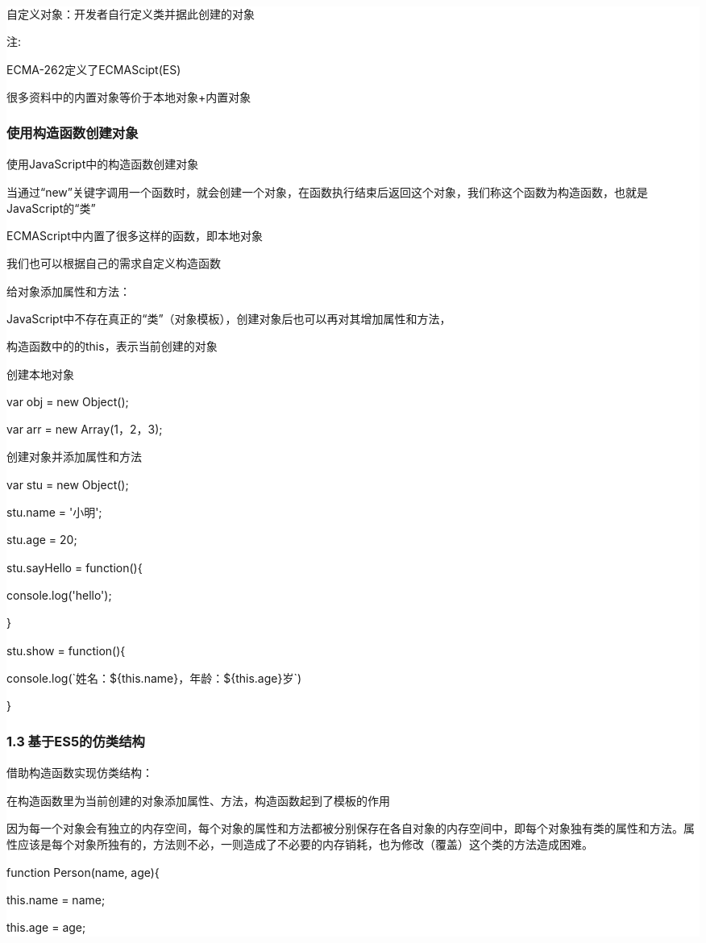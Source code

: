自定义对象：开发者自行定义类并据此创建的对象

注:

ECMA-262定义了ECMAScipt(ES)

很多资料中的内置对象等价于本地对象+内置对象

### 使用构造函数创建对象

使用JavaScript中的构造函数创建对象

当通过“new”关键字调用一个函数时，就会创建一个对象，在函数执行结束后返回这个对象，我们称这个函数为构造函数，也就是JavaScript的“类”

ECMAScript中内置了很多这样的函数，即本地对象

我们也可以根据自己的需求自定义构造函数

给对象添加属性和方法：

JavaScript中不存在真正的“类”（对象模板），创建对象后也可以再对其增加属性和方法，

构造函数中的的this，表示当前创建的对象

创建本地对象

var obj = new Object();

var arr = new Array(1，2，3);

创建对象并添加属性和方法

var stu = new Object();

stu.name = '小明';

stu.age = 20;

stu.sayHello = function(){

console.log('hello');

}

stu.show = function(){

console.log(\`姓名：\${this.name}，年龄：\${this.age}岁\`)

}

### 1.3 基于ES5的仿类结构

借助构造函数实现仿类结构：

在构造函数里为当前创建的对象添加属性、方法，构造函数起到了模板的作用

因为每一个对象会有独立的内存空间，每个对象的属性和方法都被分别保存在各自对象的内存空间中，即每个对象独有类的属性和方法。属性应该是每个对象所独有的，方法则不必，一则造成了不必要的内存销耗，也为修改（覆盖）这个类的方法造成困难。

function Person(name, age){

this.name = name;

this.age = age;
